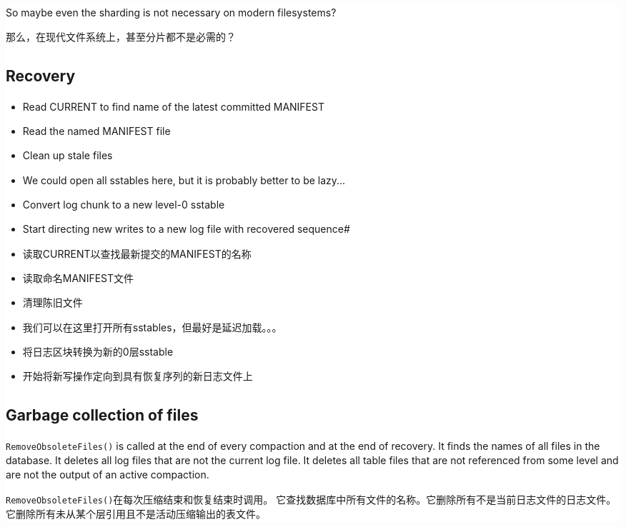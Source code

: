So maybe even the sharding is not necessary on modern filesystems?

那么，在现代文件系统上，甚至分片都不是必需的？

## Recovery

* Read CURRENT to find name of the latest committed MANIFEST
* Read the named MANIFEST file
* Clean up stale files
* We could open all sstables here, but it is probably better to be lazy...
* Convert log chunk to a new level-0 sstable
* Start directing new writes to a new log file with recovered sequence#

* 读取CURRENT以查找最新提交的MANIFEST的名称
* 读取命名MANIFEST文件
* 清理陈旧文件
* 我们可以在这里打开所有sstables，但最好是延迟加载。。。
* 将日志区块转换为新的0层sstable
* 开始将新写操作定向到具有恢复序列的新日志文件上

## Garbage collection of files

`RemoveObsoleteFiles()` is called at the end of every compaction and at the end
of recovery. It finds the names of all files in the database. It deletes all log
files that are not the current log file. It deletes all table files that are not
referenced from some level and are not the output of an active compaction.

`RemoveObsoleteFiles()`在每次压缩结束和恢复结束时调用。
它查找数据库中所有文件的名称。它删除所有不是当前日志文件的日志文件。
它删除所有未从某个层引用且不是活动压缩输出的表文件。
